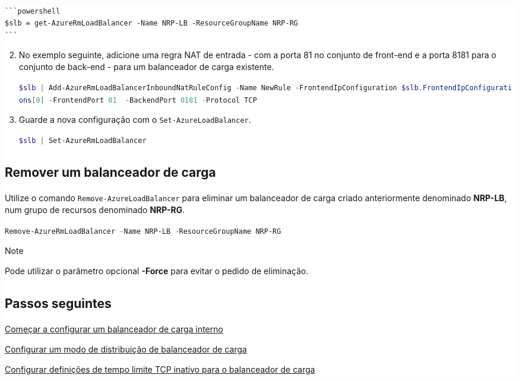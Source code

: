     ```powershell
    $slb = get-AzureRmLoadBalancer -Name NRP-LB -ResourceGroupName NRP-RG
    ```

2. No exemplo seguinte, adicione uma regra NAT de entrada - com a porta 81 no conjunto de front-end e a porta 8181 para o conjunto de back-end - para um balanceador de carga existente.

    ```powershell
    $slb | Add-AzureRmLoadBalancerInboundNatRuleConfig -Name NewRule -FrontendIpConfiguration $slb.FrontendIpConfigurations[0] -FrontendPort 81  -BackendPort 8181 -Protocol TCP
    ```

3. Guarde a nova configuração com o `Set-AzureLoadBalancer`.

    ```powershell
    $slb | Set-AzureRmLoadBalancer
    ```

## <a name="remove-a-load-balancer"></a>Remover um balanceador de carga

Utilize o comando `Remove-AzureLoadBalancer` para eliminar um balanceador de carga criado anteriormente denominado **NRP-LB**, num grupo de recursos denominado **NRP-RG**.

```powershell
Remove-AzureRmLoadBalancer -Name NRP-LB -ResourceGroupName NRP-RG
```

> [!NOTE]
> Pode utilizar o parâmetro opcional **-Force** para evitar o pedido de eliminação.

## <a name="next-steps"></a>Passos seguintes

[Começar a configurar um balanceador de carga interno](load-balancer-get-started-ilb-arm-ps.md)

[Configurar um modo de distribuição de balanceador de carga](load-balancer-distribution-mode.md)

[Configurar definições de tempo limite TCP inativo para o balanceador de carga](load-balancer-tcp-idle-timeout.md)

